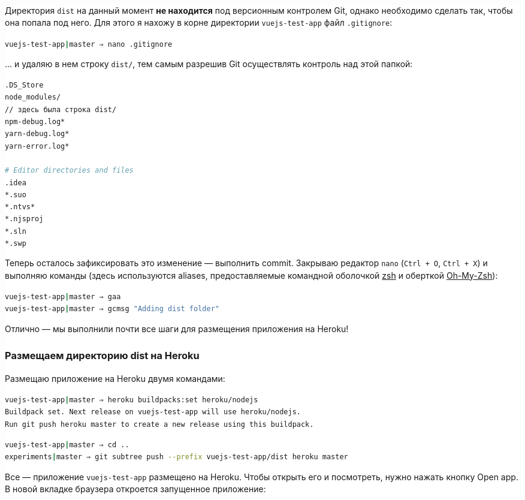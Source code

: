 Директория `dist` на данный момент **не находится** под версионным контролем Git, однако необходимо сделать так, чтобы она попала под него. Для этого я нахожу в корне директории `vuejs-test-app` файл `.gitignore`:

```bash
vuejs-test-app|master ⇒ nano .gitignore
```

... и удаляю в нем строку `dist/`, тем самым разрешив Git осуществлять контроль над этой папкой:

```bash
.DS_Store
node_modules/
// здесь была строка dist/
npm-debug.log*
yarn-debug.log*
yarn-error.log*

# Editor directories and files
.idea
*.suo
*.ntvs*
*.njsproj
*.sln
*.swp
```

Теперь осталось зафиксировать это изменение &mdash; выполнить commit. Закрываю редактор `nano` (`Ctrl + O`, `Ctrl + X`) и выполняю команды (здесь используются aliases, предоставляемые командной оболочкой [zsh](http://zsh.sourceforge.net/Intro/intro_1.html "ZSH") и оберткой [Oh-My-Zsh](http://ohmyz.sh "Oh-My-Zsh")):

```bash
vuejs-test-app|master ⇒ gaa
vuejs-test-app|master ⇒ gcmsg "Adding dist folder"
```

Отлично &mdash; мы выполнили почти все шаги для размещения приложения на Heroku!

### Размещаем директорию dist на Heroku

Размещаю приложение на Heroku двумя командами:

```bash
vuejs-test-app|master ⇒ heroku buildpacks:set heroku/nodejs
Buildpack set. Next release on vuejs-test-app will use heroku/nodejs.
Run git push heroku master to create a new release using this buildpack.
```

```bash
vuejs-test-app|master ⇒ cd ..
experiments|master ⇒ git subtree push --prefix vuejs-test-app/dist heroku master
```
Все &mdash; приложение `vuejs-test-app` размещено на Heroku. Чтобы открыть его и посмотреть, нужно нажать кнопку Open app. В новой вкладке браузера откроется запущенное приложение:
